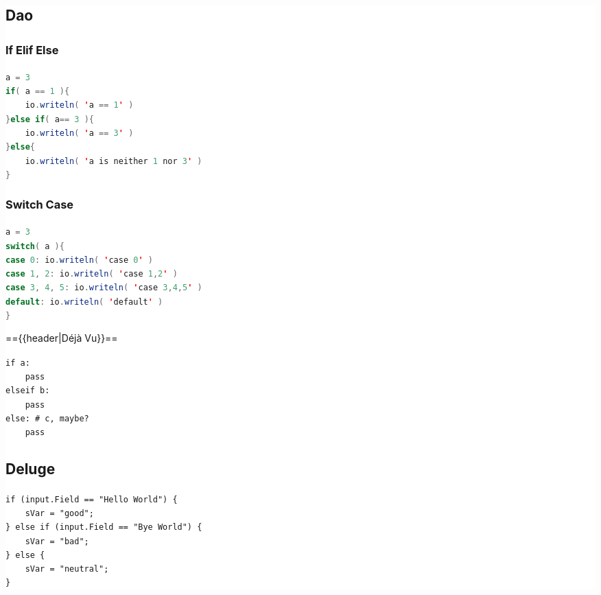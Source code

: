 

## Dao


### If Elif Else


```java
a = 3
if( a == 1 ){
    io.writeln( 'a == 1' )
}else if( a== 3 ){
    io.writeln( 'a == 3' )
}else{
    io.writeln( 'a is neither 1 nor 3' )
}
```



### Switch Case


```java
a = 3
switch( a ){
case 0: io.writeln( 'case 0' )
case 1, 2: io.writeln( 'case 1,2' )
case 3, 4, 5: io.writeln( 'case 3,4,5' )
default: io.writeln( 'default' )
}
```


=={{header|Déjà Vu}}==

```dejavu
if a:
    pass
elseif b:
    pass
else: # c, maybe?
    pass
```



## Deluge



```deluge
if (input.Field == "Hello World") {
    sVar = "good";
} else if (input.Field == "Bye World") {
    sVar = "bad";
} else {
    sVar = "neutral";
}
```
